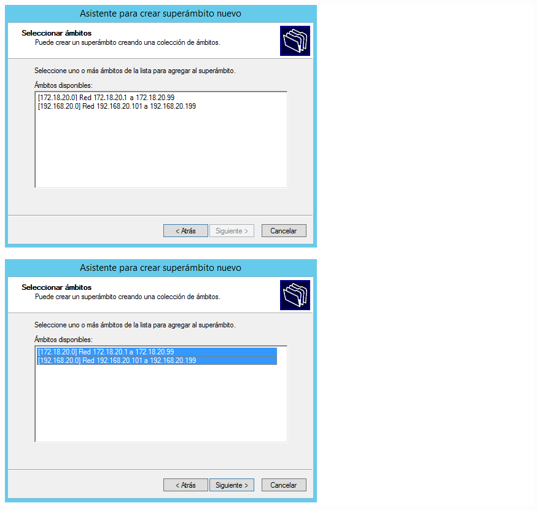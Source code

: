 ![imagen56](./images/instalacion_y_configuracion_dhcp_windows/56.png)

![imagen57](./images/instalacion_y_configuracion_dhcp_windows/57.png)
